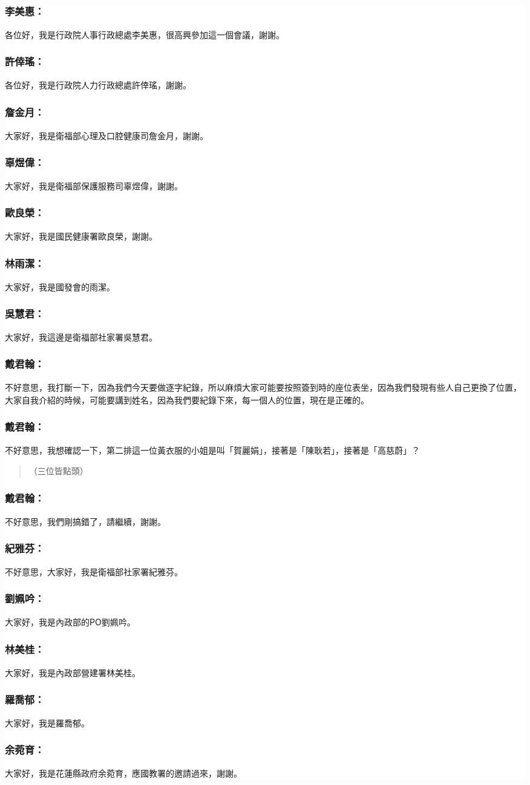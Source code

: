 ### 李美惠：
各位好，我是行政院人事行政總處李美惠，很高興參加這一個會議，謝謝。

### 許倖瑤：
各位好，我是行政院人力行政總處許倖瑤，謝謝。

### 詹金月：
大家好，我是衛福部心理及口腔健康司詹金月，謝謝。

### 辜煜偉：
大家好，我是衛福部保護服務司辜煜偉，謝謝。

### 歐良榮：
大家好，我是國民健康署歐良榮，謝謝。

### 林雨潔：
大家好，我是國發會的雨潔。

### 吳慧君：
大家好，我這邊是衛福部社家署吳慧君。

### 戴君翰：
不好意思，我打斷一下，因為我們今天要做逐字紀錄，所以麻煩大家可能要按照簽到時的座位表坐，因為我們發現有些人自己更換了位置，大家自我介紹的時候，可能要講到姓名，因為我們要紀錄下來，每一個人的位置，現在是正確的。

### 戴君翰：
不好意思，我想確認一下，第二排這一位黃衣服的小姐是叫「賀麗娟」，接著是「陳耿若」，接著是「高慈蔚」？

> （三位皆點頭）

### 戴君翰：
不好意思，我們剛搞錯了，請繼續，謝謝。

### 紀雅芬：
不好意思，大家好，我是衛福部社家署紀雅芬。

### 劉姵吟：
大家好，我是內政部的PO劉姵吟。

### 林美桂：
大家好，我是內政部營建署林美桂。

### 羅喬郁：
大家好，我是羅喬郁。

### 余菀育：
大家好，我是花蓮縣政府余菀育，應國教署的邀請過來，謝謝。
